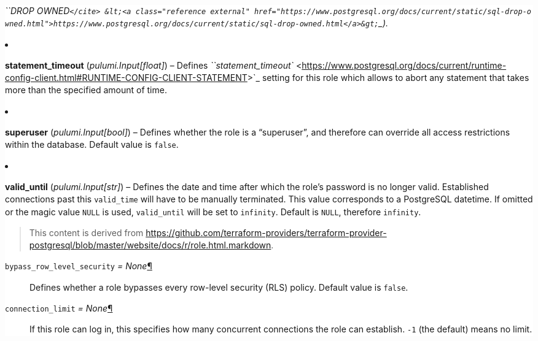 <cite>``DROP OWNED`</cite> &lt;<a class="reference external" href="https://www.postgresql.org/docs/current/static/sql-drop-owned.html">https://www.postgresql.org/docs/current/static/sql-drop-owned.html</a>&gt;`_).</p></li>
<li><p><strong>statement_timeout</strong> (<em>pulumi.Input</em><em>[</em><em>float</em><em>]</em>) – Defines <cite>``statement_timeout`</cite> &lt;<a class="reference external" href="https://www.postgresql.org/docs/current/runtime-config-client.html#RUNTIME-CONFIG-CLIENT-STATEMENT">https://www.postgresql.org/docs/current/runtime-config-client.html#RUNTIME-CONFIG-CLIENT-STATEMENT</a>&gt;`_ setting for this role which allows to abort any statement that takes more than the specified amount of time.</p></li>
<li><p><strong>superuser</strong> (<em>pulumi.Input</em><em>[</em><em>bool</em><em>]</em>) – Defines whether the role is a “superuser”, and
therefore can override all access restrictions within the database.  Default
value is <code class="docutils literal notranslate"><span class="pre">false</span></code>.</p></li>
<li><p><strong>valid_until</strong> (<em>pulumi.Input</em><em>[</em><em>str</em><em>]</em>) – Defines the date and time after which the role’s
password is no longer valid.  Established connections past this <code class="docutils literal notranslate"><span class="pre">valid_time</span></code>
will have to be manually terminated.  This value corresponds to a PostgreSQL
datetime. If omitted or the magic value <code class="docutils literal notranslate"><span class="pre">NULL</span></code> is used, <code class="docutils literal notranslate"><span class="pre">valid_until</span></code> will be
set to <code class="docutils literal notranslate"><span class="pre">infinity</span></code>.  Default is <code class="docutils literal notranslate"><span class="pre">NULL</span></code>, therefore <code class="docutils literal notranslate"><span class="pre">infinity</span></code>.</p></li>
</ul>
</dd>
</dl>
<blockquote>
<div><p>This content is derived from <a class="reference external" href="https://github.com/terraform-providers/terraform-provider-postgresql/blob/master/website/docs/r/role.html.markdown">https://github.com/terraform-providers/terraform-provider-postgresql/blob/master/website/docs/r/role.html.markdown</a>.</p>
</div></blockquote>
<dl class="attribute">
<dt id="pulumi_postgresql.Role.bypass_row_level_security">
<code class="sig-name descname">bypass_row_level_security</code><em class="property"> = None</em><a class="headerlink" href="#pulumi_postgresql.Role.bypass_row_level_security" title="Permalink to this definition">¶</a></dt>
<dd><p>Defines whether a role bypasses every
row-level security (RLS) policy.  Default value is <code class="docutils literal notranslate"><span class="pre">false</span></code>.</p>
</dd></dl>

<dl class="attribute">
<dt id="pulumi_postgresql.Role.connection_limit">
<code class="sig-name descname">connection_limit</code><em class="property"> = None</em><a class="headerlink" href="#pulumi_postgresql.Role.connection_limit" title="Permalink to this definition">¶</a></dt>
<dd><p>If this role can log in, this specifies how
many concurrent connections the role can establish. <code class="docutils literal notranslate"><span class="pre">-1</span></code> (the default) means no
limit.</p>
</dd></dl>
